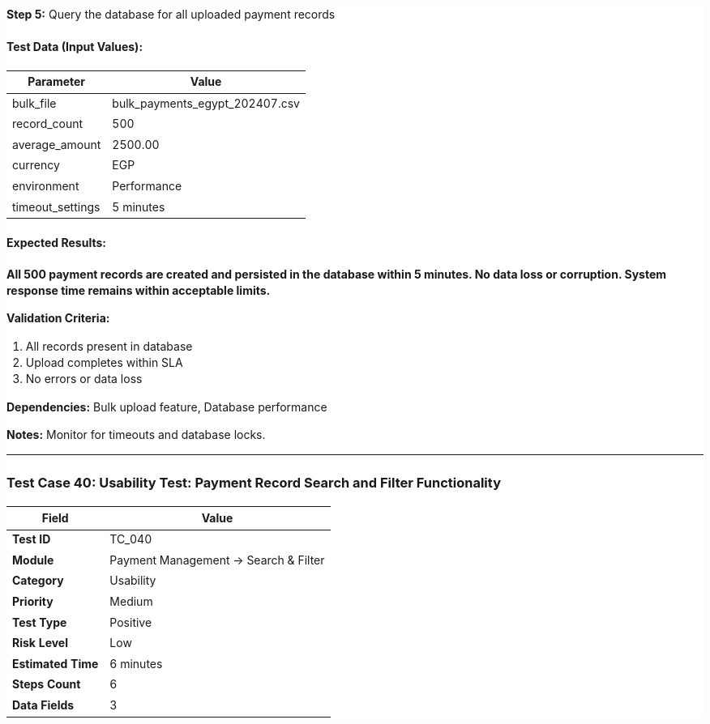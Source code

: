 **Step 5:** Query the database for all uploaded payment records

#### Test Data (Input Values):

| Parameter | Value |
|-----------|-------|
| bulk_file | bulk_payments_egypt_202407.csv |
| record_count | 500 |
| average_amount | 2500.00 |
| currency | EGP |
| environment | Performance |
| timeout_settings | 5 minutes |

#### Expected Results:

**All 500 payment records are created and persisted in the database within 5 minutes. No data loss or corruption. System response time remains within acceptable limits.**

**Validation Criteria:**
1. All records present in database
2. Upload completes within SLA
3. No errors or data loss

**Dependencies:** Bulk upload feature, Database performance

**Notes:** Monitor for timeouts and database locks.

---

### Test Case 40: Usability Test: Payment Record Search and Filter Functionality

| Field | Value |
|-------|-------|
| **Test ID** | TC_040 |
| **Module** | Payment Management → Search & Filter |
| **Category** | Usability |
| **Priority** | Medium |
| **Test Type** | Positive |
| **Risk Level** | Low |
| **Estimated Time** | 6 minutes |
| **Steps Count** | 6 |
| **Data Fields** | 3 |
